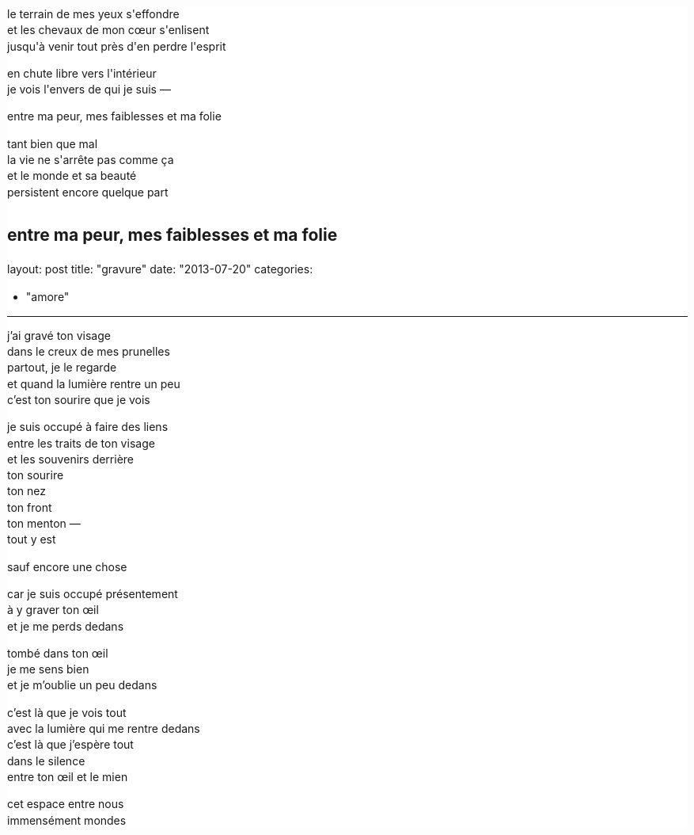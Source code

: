 le terrain de mes yeux s'effondre  
et les chevaux de mon cœur s'enlisent  
jusqu'à venir tout près d'en perdre l'esprit  

en chute libre vers l'intérieur  
je vois l'envers de qui je suis —  

entre ma peur, mes faiblesses et ma folie  

tant bien que mal  
la vie ne s'arrête pas comme ça  
et le monde et sa beauté  
persistent encore quelque part  

entre ma peur, mes faiblesses et ma folie  
---
layout: post
title: "gravure"
date: "2013-07-20"
categories:
  - "amore"
---

j’ai gravé ton visage  
dans le creux de mes prunelles  
partout, je le regarde  
et quand la lumière rentre un peu  
c’est ton sourire que je vois  

je suis occupé à faire des liens  
entre les traits de ton visage  
et les souvenirs derrière  
ton sourire  
ton nez  
ton front  
ton menton —  
tout y est  

sauf encore une chose  

car je suis occupé présentement  
à y graver ton œil  
et je me perds dedans  

tombé dans ton œil  
je me sens bien  
et je m’oublie un peu dedans  

c’est là que je vois tout  
avec la lumière qui me rentre dedans  
c’est là que j’espère tout  
dans le silence  
entre ton œil et le mien  

cet espace entre nous  
immensément mondes  

